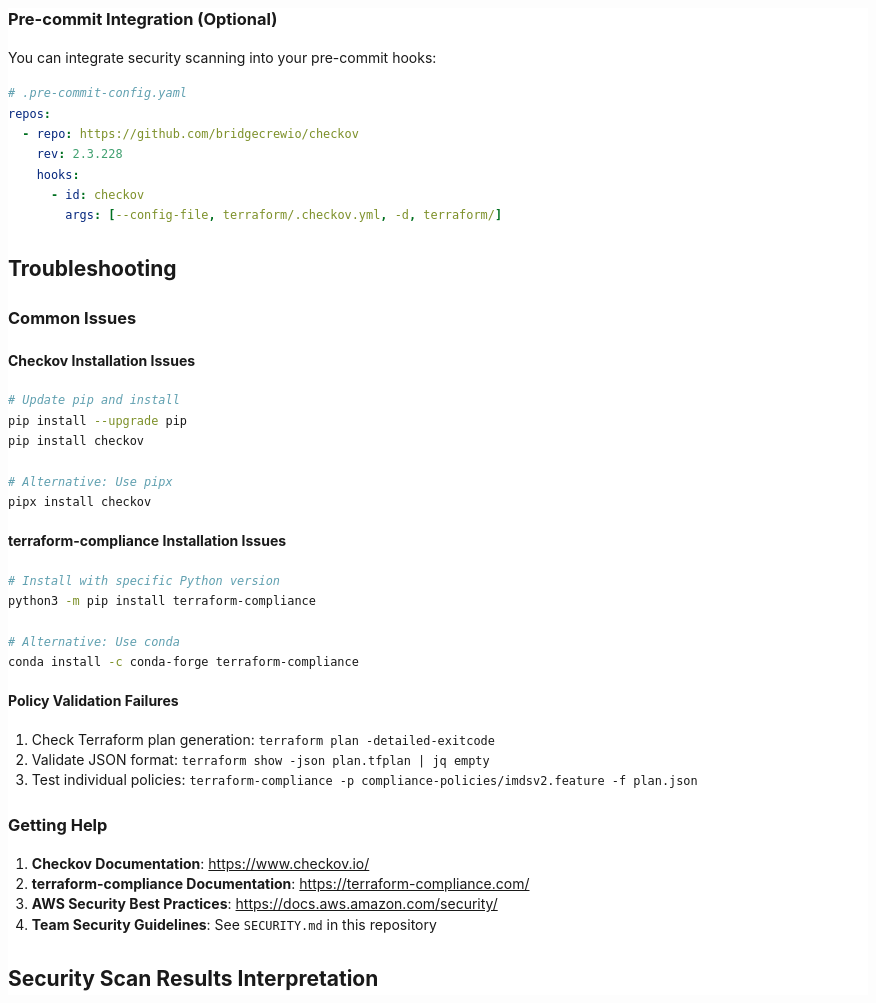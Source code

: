 ### Pre-commit Integration (Optional)

You can integrate security scanning into your pre-commit hooks:

```yaml
# .pre-commit-config.yaml
repos:
  - repo: https://github.com/bridgecrewio/checkov
    rev: 2.3.228
    hooks:
      - id: checkov
        args: [--config-file, terraform/.checkov.yml, -d, terraform/]
```

## Troubleshooting

### Common Issues

#### Checkov Installation Issues
```bash
# Update pip and install
pip install --upgrade pip
pip install checkov

# Alternative: Use pipx
pipx install checkov
```

#### terraform-compliance Installation Issues
```bash
# Install with specific Python version
python3 -m pip install terraform-compliance

# Alternative: Use conda
conda install -c conda-forge terraform-compliance
```

#### Policy Validation Failures
1. Check Terraform plan generation: `terraform plan -detailed-exitcode`
2. Validate JSON format: `terraform show -json plan.tfplan | jq empty`
3. Test individual policies: `terraform-compliance -p compliance-policies/imdsv2.feature -f plan.json`

### Getting Help

1. **Checkov Documentation**: https://www.checkov.io/
2. **terraform-compliance Documentation**: https://terraform-compliance.com/
3. **AWS Security Best Practices**: https://docs.aws.amazon.com/security/
4. **Team Security Guidelines**: See `SECURITY.md` in this repository

## Security Scan Results Interpretation
